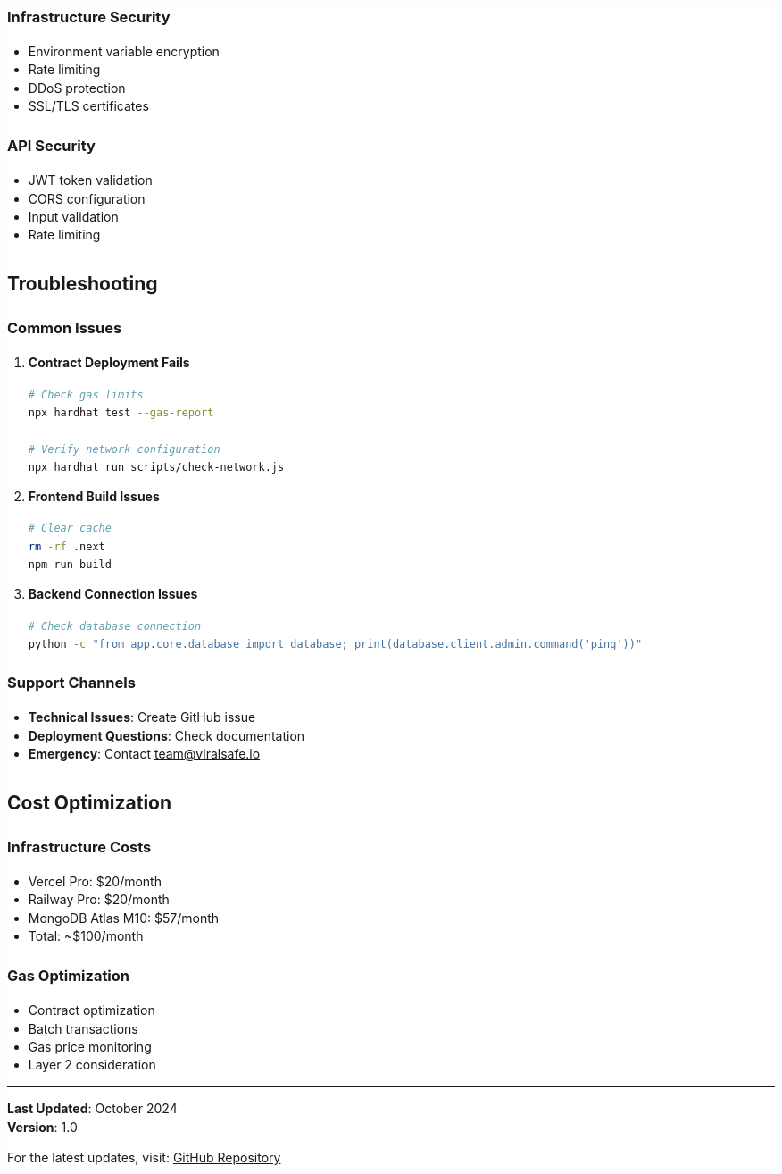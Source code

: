 ### Infrastructure Security
- Environment variable encryption
- Rate limiting
- DDoS protection
- SSL/TLS certificates

### API Security
- JWT token validation
- CORS configuration
- Input validation
- Rate limiting

## Troubleshooting

### Common Issues

1. **Contract Deployment Fails**
   ```bash
   # Check gas limits
   npx hardhat test --gas-report
   
   # Verify network configuration
   npx hardhat run scripts/check-network.js
   ```

2. **Frontend Build Issues**
   ```bash
   # Clear cache
   rm -rf .next
   npm run build
   ```

3. **Backend Connection Issues**
   ```bash
   # Check database connection
   python -c "from app.core.database import database; print(database.client.admin.command('ping'))"
   ```

### Support Channels

- **Technical Issues**: Create GitHub issue
- **Deployment Questions**: Check documentation
- **Emergency**: Contact team@viralsafe.io

## Cost Optimization

### Infrastructure Costs
- Vercel Pro: $20/month
- Railway Pro: $20/month
- MongoDB Atlas M10: $57/month
- Total: ~$100/month

### Gas Optimization
- Contract optimization
- Batch transactions
- Gas price monitoring
- Layer 2 consideration

---

**Last Updated**: October 2024  
**Version**: 1.0

For the latest updates, visit: [GitHub Repository](https://github.com/Gzeu/viralsafe-platform)